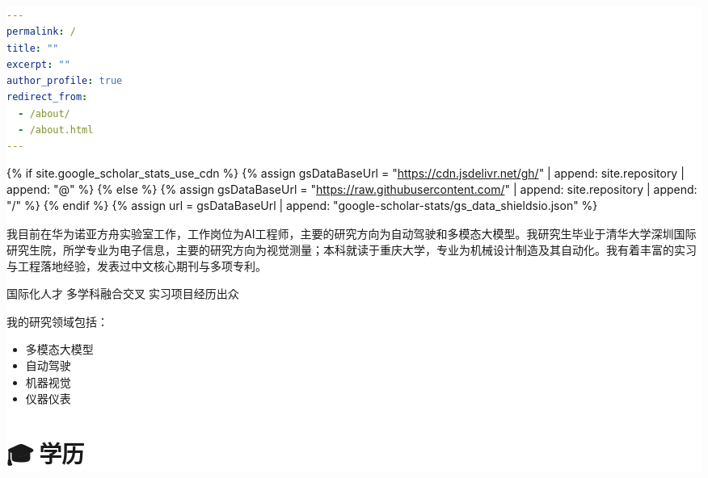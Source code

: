 ```yaml
---
permalink: /
title: ""
excerpt: ""
author_profile: true
redirect_from: 
  - /about/
  - /about.html
---
```


{% if site.google_scholar_stats_use_cdn %}
{% assign gsDataBaseUrl = "https://cdn.jsdelivr.net/gh/" | append: site.repository | append: "@" %}
{% else %}
{% assign gsDataBaseUrl = "https://raw.githubusercontent.com/" | append: site.repository | append: "/" %}
{% endif %}
{% assign url = gsDataBaseUrl | append: "google-scholar-stats/gs_data_shieldsio.json" %}

<span class='anchor' id='about-me'></span>


我目前在华为诺亚方舟实验室工作，工作岗位为AI工程师，主要的研究方向为自动驾驶和多模态大模型。我研究生毕业于清华大学深圳国际研究生院，所学专业为电子信息，主要的研究方向为视觉测量；本科就读于重庆大学，专业为机械设计制造及其自动化。我有着丰富的实习与工程落地经验，发表过中文核心期刊与多项专利。

<div class="tags">
  <span class="tag">国际化人才</span>
  <span class="tag">多学科融合交叉</span>
  <span class="tag">实习项目经历出众</span>
</div>

我的研究领域包括：

- 多模态大模型
- 自动驾驶
- 机器视觉
- 仪器仪表
  
<span class='anchor' id='-xl'></span>

# 🎓 学历